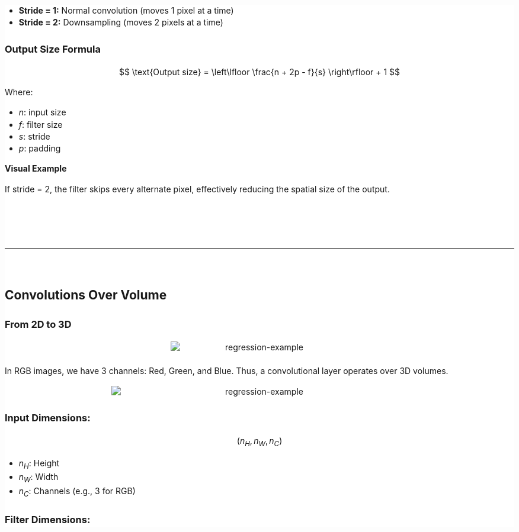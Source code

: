 - **Stride = 1:** Normal convolution (moves 1 pixel at a time)
- **Stride = 2:** Downsampling (moves 2 pixels at a time)

### Output Size Formula

$$
\text{Output size} = \left\lfloor \frac{n + 2p - f}{s} \right\rfloor + 1
$$

Where:

- $n$: input size
- $f$: filter size
- $s$: stride
- $p$: padding

**Visual Example**

If stride = 2, the filter skips every alternate pixel, effectively reducing the spatial size of the output.

<br/>
<br/>
<br/>

---

<br/>

## Convolutions Over Volume

### From 2D to 3D

<div style="text-align: center;display:flex; justify-content: center; margin-bottom: 20px; ">
    <img src="../../../img/deep-learning-specialization/convolution-operations-05.png" style="display:flex; justify-content: center; width: 300px;"alt="regression-example"/>
</div>

In RGB images, we have 3 channels: Red, Green, and Blue. Thus, a convolutional layer operates over 3D volumes.

<div style="text-align: center;display:flex; justify-content: center; margin-bottom: 20px; ">
    <img src="../../../img/deep-learning-specialization/convolution-operations-07.png" style="display:flex; justify-content: center; width: 500px;"alt="regression-example"/>
</div>

### Input Dimensions:

$$
(n_H, n_W, n_C)
$$

- $n_H$: Height
- $n_W$: Width
- $n_C$: Channels (e.g., 3 for RGB)

### Filter Dimensions:
